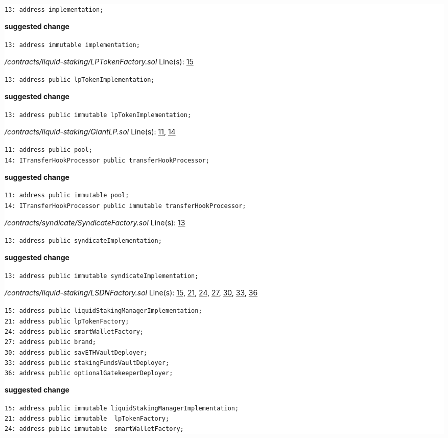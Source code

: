 ```solidity
13:	address implementation;
```
**suggested change**
```solidity
13:	address immutable implementation;
```

*/contracts/liquid-staking/LPTokenFactory.sol*
Line(s): [15](https://github.com/code-423n4/2022-11-stakehouse/blob/main/contracts/liquid-staking/LPTokenFactory.sol#L15)

```solidity
13:	address public lpTokenImplementation;
```
**suggested change**
```solidity
13:	address public immutable lpTokenImplementation;
```

*/contracts/liquid-staking/GiantLP.sol*
Line(s): [11](https://github.com/code-423n4/2022-11-stakehouse/blob/main/contracts/liquid-staking/GiantLP.sol#L11), [14](https://github.com/code-423n4/2022-11-stakehouse/blob/main/contracts/liquid-staking/GiantLP.sol#L14)

```solidity
11:	address public pool;
14:	ITransferHookProcessor public transferHookProcessor;
```
**suggested change**
```solidity
11:	address public immutable pool;
14:	ITransferHookProcessor public immutable transferHookProcessor;
```

*/contracts/syndicate/SyndicateFactory.sol*
Line(s): [13](https://github.com/code-423n4/2022-11-stakehouse/blob/main/contracts/syndicate/SyndicateFactory.sol#L13)

```solidity
13:	address public syndicateImplementation;
```
**suggested change**
```solidity
13:	address public immutable syndicateImplementation;
```

*/contracts/liquid-staking/LSDNFactory.sol*
Line(s): [15](https://github.com/code-423n4/2022-11-stakehouse/blob/main/contracts/liquid-staking/LSDNFactory.sol#L15), [21](https://github.com/code-423n4/2022-11-stakehouse/blob/main/contracts/liquid-staking/LSDNFactory.sol#L21), [24](https://github.com/code-423n4/2022-11-stakehouse/blob/main/contracts/liquid-staking/LSDNFactory.sol#L24), [27](https://github.com/code-423n4/2022-11-stakehouse/blob/main/contracts/liquid-staking/LSDNFactory.sol#L27), [30](https://github.com/code-423n4/2022-11-stakehouse/blob/main/contracts/liquid-staking/LSDNFactory.sol#L30), [33](https://github.com/code-423n4/2022-11-stakehouse/blob/main/contracts/liquid-staking/LSDNFactory.sol#L33), [36](https://github.com/code-423n4/2022-11-stakehouse/blob/main/contracts/liquid-staking/LSDNFactory.sol#L36)

```solidity
15:	address public liquidStakingManagerImplementation;
21:	address public lpTokenFactory;
24:	address public smartWalletFactory;
27:	address public brand;
30:	address public savETHVaultDeployer;
33:	address public stakingFundsVaultDeployer;
36:	address public optionalGatekeeperDeployer;
```
**suggested change**
```solidity
15:	address public immutable liquidStakingManagerImplementation;
21:	address public immutable  lpTokenFactory;
24:	address public immutable  smartWalletFactory;
```